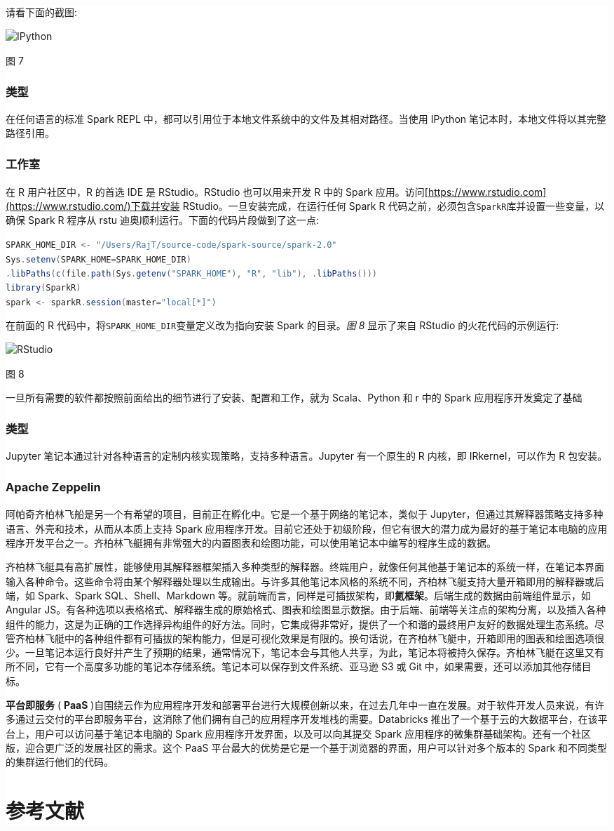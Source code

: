 请看下面的截图:

![IPython](graphics/image_01_012.jpg)

图 7

### 类型

在任何语言的标准 Spark REPL 中，都可以引用位于本地文件系统中的文件及其相对路径。当使用 IPython 笔记本时，本地文件将以其完整路径引用。

### 工作室

在 R 用户社区中，R 的首选 IDE 是 RStudio。RStudio 也可以用来开发 R 中的 Spark 应用。访问[https://www.rstudio.com](https://www.rstudio.com/)下载并安装 RStudio。一旦安装完成，在运行任何 Spark R 代码之前，必须包含`SparkR`库并设置一些变量，以确保 Spark R 程序从 rstu 迪奥顺利运行。下面的代码片段做到了这一点:

```scala
SPARK_HOME_DIR <- "/Users/RajT/source-code/spark-source/spark-2.0" 
Sys.setenv(SPARK_HOME=SPARK_HOME_DIR) 
.libPaths(c(file.path(Sys.getenv("SPARK_HOME"), "R", "lib"), .libPaths())) 
library(SparkR) 
spark <- sparkR.session(master="local[*]")

```

在前面的 R 代码中，将`SPARK_HOME_DIR`变量定义改为指向安装 Spark 的目录。*图 8* 显示了来自 RStudio 的火花代码的示例运行:

![RStudio](graphics/image_01_013.jpg)

图 8

一旦所有需要的软件都按照前面给出的细节进行了安装、配置和工作，就为 Scala、Python 和 r 中的 Spark 应用程序开发奠定了基础

### 类型

Jupyter 笔记本通过针对各种语言的定制内核实现策略，支持多种语言。Jupyter 有一个原生的 R 内核，即 IRkernel，可以作为 R 包安装。

### Apache Zeppelin

阿帕奇齐柏林飞船是另一个有希望的项目，目前正在孵化中。它是一个基于网络的笔记本，类似于 Jupyter，但通过其解释器策略支持多种语言、外壳和技术，从而从本质上支持 Spark 应用程序开发。目前它还处于初级阶段，但它有很大的潜力成为最好的基于笔记本电脑的应用程序开发平台之一。齐柏林飞艇拥有非常强大的内置图表和绘图功能，可以使用笔记本中编写的程序生成的数据。

齐柏林飞艇具有高扩展性，能够使用其解释器框架插入多种类型的解释器。终端用户，就像任何其他基于笔记本的系统一样，在笔记本界面输入各种命令。这些命令将由某个解释器处理以生成输出。与许多其他笔记本风格的系统不同，齐柏林飞艇支持大量开箱即用的解释器或后端，如 Spark、Spark SQL、Shell、Markdown 等。就前端而言，同样是可插拔架构，即**氦框架**。后端生成的数据由前端组件显示，如 Angular JS。有各种选项以表格格式、解释器生成的原始格式、图表和绘图显示数据。由于后端、前端等关注点的架构分离，以及插入各种组件的能力，这是为正确的工作选择异构组件的好方法。同时，它集成得非常好，提供了一个和谐的最终用户友好的数据处理生态系统。尽管齐柏林飞艇中的各种组件都有可插拔的架构能力，但是可视化效果是有限的。换句话说，在齐柏林飞艇中，开箱即用的图表和绘图选项很少。一旦笔记本运行良好并产生了预期的结果，通常情况下，笔记本会与其他人共享，为此，笔记本将被持久保存。齐柏林飞艇在这里又有所不同，它有一个高度多功能的笔记本存储系统。笔记本可以保存到文件系统、亚马逊 S3 或 Git 中，如果需要，还可以添加其他存储目标。

**平台即服务** ( **PaaS** )自围绕云作为应用程序开发和部署平台进行大规模创新以来，在过去几年中一直在发展。对于软件开发人员来说，有许多通过云交付的平台即服务平台，这消除了他们拥有自己的应用程序开发堆栈的需要。Databricks 推出了一个基于云的大数据平台，在该平台上，用户可以访问基于笔记本电脑的 Spark 应用程序开发界面，以及可以向其提交 Spark 应用程序的微集群基础架构。还有一个社区版，迎合更广泛的发展社区的需求。这个 PaaS 平台最大的优势是它是一个基于浏览器的界面，用户可以针对多个版本的 Spark 和不同类型的集群运行他们的代码。

# 参考文献
